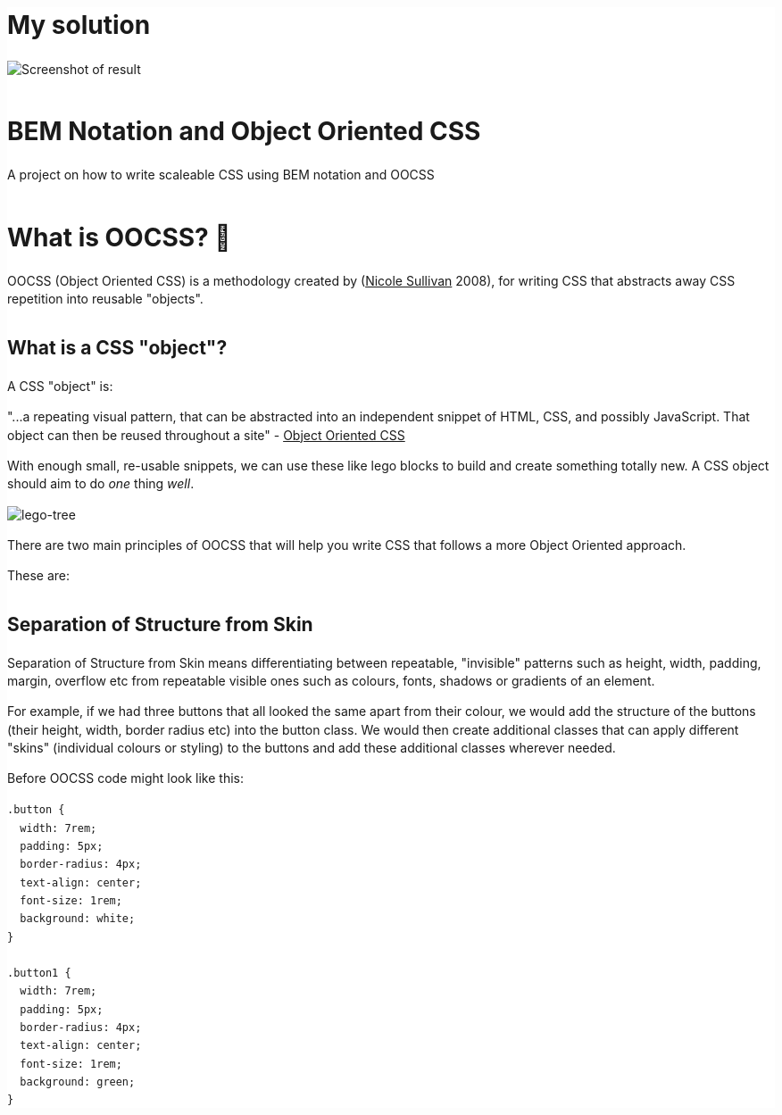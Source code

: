 # My solution

![Screenshot of result](https://github.com/JuliaBrigitte/lm-lab-css-bem/blob/main/img/CSS-bem.png)

# BEM Notation and Object Oriented CSS

A project on how to write scaleable CSS using BEM notation and OOCSS

# What is OOCSS? 🧐

OOCSS (Object Oriented CSS) is a methodology created by ([Nicole Sullivan](https://github.com/stubbornella/oocss/wiki) 2008), for writing CSS that abstracts away CSS repetition into reusable "objects".

## What is a CSS "object"?

A CSS "object" is:

"...a repeating visual pattern, that can be abstracted into an independent snippet of HTML, CSS, and possibly JavaScript. That object can then be reused throughout a site" - [Object Oriented CSS](https://github.com/stubbornella/oocss/wiki)

With enough small, re-usable snippets, we can use these like lego blocks to build and create something totally new. A CSS object should aim to do *one* thing *well*.

![lego-tree](./images/lego-tree.png)

There are two main principles of OOCSS that will help you write CSS that follows a more Object Oriented approach.

These are:

## Separation of Structure from Skin

Separation of Structure from Skin means differentiating between repeatable, "invisible" patterns such as height, width, padding, margin, overflow etc from repeatable visible ones such as colours, fonts, shadows or gradients of an element.

For example, if we had three buttons that all looked the same apart from their colour, we would add the structure of the buttons (their height, width, border radius etc) into the button class. We would then create additional classes that can apply different "skins" (individual colours or styling) to the buttons and add these additional classes wherever needed.

Before OOCSS code might look like this:

```
.button {
  width: 7rem;
  padding: 5px;
  border-radius: 4px;
  text-align: center;
  font-size: 1rem;
  background: white;
}

.button1 {
  width: 7rem;
  padding: 5px;
  border-radius: 4px;
  text-align: center;
  font-size: 1rem;
  background: green;
}
```